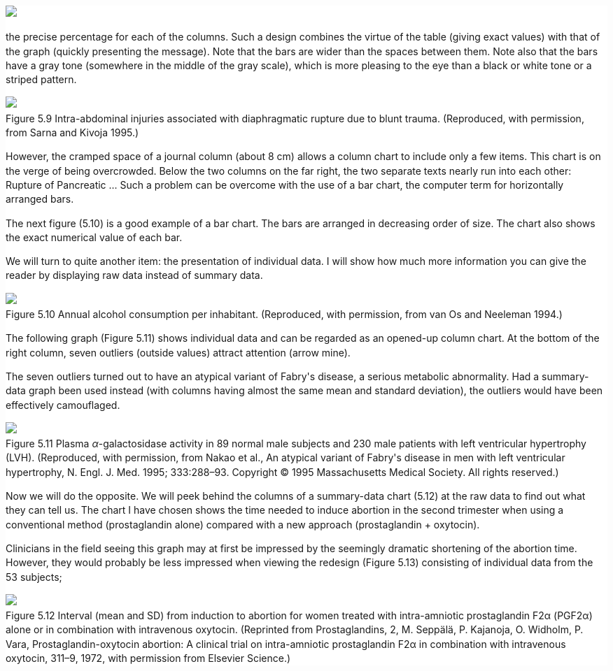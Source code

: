 ![](https://i.imgur.com/VFoI5jc.jpeg)  

the precise percentage for each of the columns. Such a design combines the virtue of the table (giving exact values) with that of the graph (quickly presenting the message). Note that the bars are wider than the spaces between them. Note also that the bars have a gray tone (somewhere in the middle of the gray scale), which is more pleasing to the eye than a black or white tone or a striped pattern.  

![](https://i.imgur.com/EjdgOZx.jpeg)  
Figure 5.9 Intra-abdominal injuries associated with diaphragmatic rupture due to blunt trauma. (Reproduced, with permission, from Sarna and Kivoja 1995.)  

However, the cramped space of a journal column (about 8 cm) allows a column chart to include only a few items. This chart is on the verge of being overcrowded. Below the two columns on the far right, the two separate texts nearly run into each other: Rupture of Pancreatic ... Such a problem can be overcome with the use of a bar chart, the computer term for horizontally arranged bars.  

The next figure (5.10) is a good example of a bar chart. The bars are arranged in decreasing order of size. The chart also shows the exact numerical value of each bar.  

We will turn to quite another item: the presentation of individual data. I will show how much more information you can give the reader by displaying raw data instead of summary data.  

![](https://i.imgur.com/Mt8oSN3.jpeg)  
Figure 5.10 Annual alcohol consumption per inhabitant. (Reproduced, with permission, from van Os and Neeleman 1994.)  

The following graph (Figure 5.11) shows individual data and can be regarded as an opened-up column chart. At the bottom of the right column, seven outliers (outside values) attract attention (arrow mine).  

The seven outliers turned out to have an atypical variant of Fabry's disease, a serious metabolic abnormality. Had a summary-data graph been used instead (with columns having almost the same mean and standard deviation), the outliers would have been effectively camouflaged.  

![](https://i.imgur.com/iFkuo6p.jpeg)  
Figure 5.11 Plasma $\alpha$-galactosidase activity in 89 normal male subjects and 230 male patients with left ventricular hypertrophy (LVH). (Reproduced, with permission, from Nakao et al., An atypical variant of Fabry's disease in men with left ventricular hypertrophy, N. Engl. J. Med. 1995; 333:288–93. Copyright © 1995 Massachusetts Medical Society. All rights reserved.)  

Now we will do the opposite. We will peek behind the columns of a summary-data chart (5.12) at the raw data to find out what they can tell us. The chart I have chosen shows the time needed to induce abortion in the second trimester when using a conventional method (prostaglandin alone) compared with a new approach (prostaglandin + oxytocin).  

Clinicians in the field seeing this graph may at first be impressed by the seemingly dramatic shortening of the abortion time. However, they would probably be less impressed when viewing the redesign (Figure 5.13) consisting of individual data from the 53 subjects;  

![](https://i.imgur.com/Wc0N41m.jpeg)  
Figure 5.12 Interval (mean and SD) from induction to abortion for women treated with intra-amniotic prostaglandin F2α (PGF2α) alone or in combination with intravenous oxytocin. (Reprinted from Prostaglandins, 2, M. Seppälä, P. Kajanoja, O. Widholm, P. Vara, Prostaglandin-oxytocin abortion: A clinical trial on intra-amniotic prostaglandin F2α in combination with intravenous oxytocin, 311–9, 1972, with permission from Elsevier Science.)  
